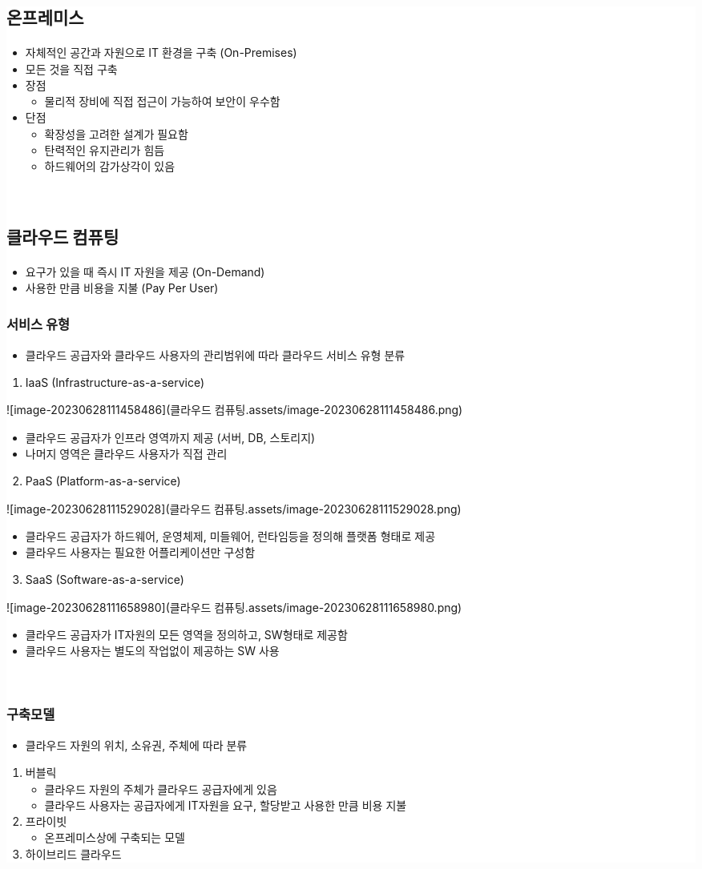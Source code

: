 

## 온프레미스

- 자체적인 공간과 자원으로 IT 환경을 구축 (On-Premises)
- 모든 것을 직접 구축
- 장점
  - 물리적 장비에 직접 접근이 가능하여 보안이 우수함
- 단점
  - 확장성을 고려한 설계가 필요함
  - 탄력적인 유지관리가 힘듬
  - 하드웨어의 감가상각이 있음

​    

## 클라우드 컴퓨팅

- 요구가 있을 때 즉시 IT 자원을 제공 (On-Demand)
- 사용한 만큼 비용을 지불 (Pay Per User)

### 서비스 유형

- 클라우드 공급자와 클라우드 사용자의 관리범위에 따라 클라우드 서비스 유형 분류

1. IaaS (Infrastructure-as-a-service)

![image-20230628111458486](클라우드 컴퓨팅.assets/image-20230628111458486.png)

- 클라우드 공급자가 인프라 영역까지 제공 (서버, DB, 스토리지)
- 나머지 영역은 클라우드 사용자가 직접 관리

2. PaaS (Platform-as-a-service)

![image-20230628111529028](클라우드 컴퓨팅.assets/image-20230628111529028.png)

- 클라우드 공급자가 하드웨어, 운영체제, 미들웨어, 런타임등을 정의해 플랫폼 형태로 제공
- 클라우드 사용자는 필요한 어플리케이션만 구성함

3. SaaS (Software-as-a-service)

![image-20230628111658980](클라우드 컴퓨팅.assets/image-20230628111658980.png)

- 클라우드 공급자가 IT자원의 모든 영역을 정의하고, SW형태로 제공함
- 클라우드 사용자는 별도의 작업없이 제공하는 SW 사용

​    

### 구축모델

- 클라우드 자원의 위치, 소유권, 주체에 따라 분류

1. 버블릭
   - 클라우드 자원의 주체가 클라우드 공급자에게 있음
   - 클라우드 사용자는 공급자에게 IT자원을 요구, 할당받고 사용한 만큼 비용 지불
2. 프라이빗
   - 온프레미스상에 구축되는 모델
3. 하이브리드 클라우드

